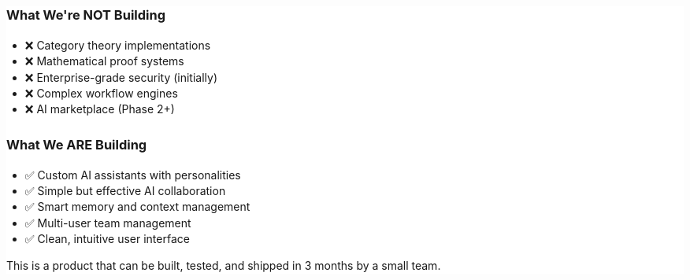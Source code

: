 ### What We're NOT Building

- ❌ Category theory implementations
- ❌ Mathematical proof systems
- ❌ Enterprise-grade security (initially)
- ❌ Complex workflow engines
- ❌ AI marketplace (Phase 2+)

### What We ARE Building

- ✅ Custom AI assistants with personalities
- ✅ Simple but effective AI collaboration
- ✅ Smart memory and context management
- ✅ Multi-user team management
- ✅ Clean, intuitive user interface

This is a product that can be built, tested, and shipped in 3 months by a small team.
